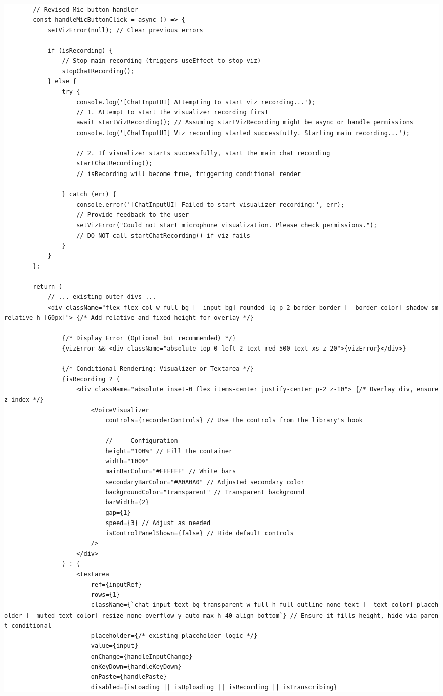             // Revised Mic button handler
            const handleMicButtonClick = async () => {
                setVizError(null); // Clear previous errors

                if (isRecording) {
                    // Stop main recording (triggers useEffect to stop viz)
                    stopChatRecording(); 
                } else {
                    try {
                        console.log('[ChatInputUI] Attempting to start viz recording...');
                        // 1. Attempt to start the visualizer recording first
                        await startVizRecording(); // Assuming startVizRecording might be async or handle permissions
                        console.log('[ChatInputUI] Viz recording started successfully. Starting main recording...');
                        
                        // 2. If visualizer starts successfully, start the main chat recording
                        startChatRecording(); 
                        // isRecording will become true, triggering conditional render

                    } catch (err) {
                        console.error('[ChatInputUI] Failed to start visualizer recording:', err);
                        // Provide feedback to the user
                        setVizError("Could not start microphone visualization. Please check permissions."); 
                        // DO NOT call startChatRecording() if viz fails
                    }
                }
            };

            return (
                // ... existing outer divs ...
                <div className="flex flex-col w-full bg-[--input-bg] rounded-lg p-2 border border-[--border-color] shadow-sm relative h-[60px]"> {/* Add relative and fixed height for overlay */} 

                    {/* Display Error (Optional but recommended) */}
                    {vizError && <div className="absolute top-0 left-2 text-red-500 text-xs z-20">{vizError}</div>}

                    {/* Conditional Rendering: Visualizer or Textarea */} 
                    {isRecording ? (
                        <div className="absolute inset-0 flex items-center justify-center p-2 z-10"> {/* Overlay div, ensure z-index */} 
                            <VoiceVisualizer
                                controls={recorderControls} // Use the controls from the library's hook
                                
                                // --- Configuration ---
                                height="100%" // Fill the container
                                width="100%"
                                mainBarColor="#FFFFFF" // White bars
                                secondaryBarColor="#A0A0A0" // Adjusted secondary color
                                backgroundColor="transparent" // Transparent background
                                barWidth={2}
                                gap={1}
                                speed={3} // Adjust as needed
                                isControlPanelShown={false} // Hide default controls
                            />
                        </div>
                    ) : (
                        <textarea
                            ref={inputRef}
                            rows={1}
                            className={`chat-input-text bg-transparent w-full h-full outline-none text-[--text-color] placeholder-[--muted-text-color] resize-none overflow-y-auto max-h-40 align-bottom`} // Ensure it fills height, hide via parent conditional
                            placeholder={/* existing placeholder logic */}
                            value={input}
                            onChange={handleInputChange}
                            onKeyDown={handleKeyDown}
                            onPaste={handlePaste}
                            disabled={isLoading || isUploading || isRecording || isTranscribing}